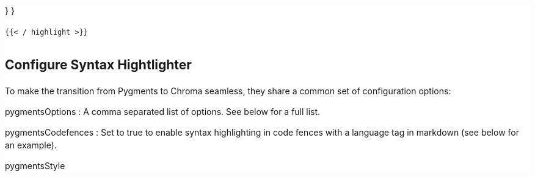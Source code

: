   }
}
```
{{< / highlight >}}
```


## Configure Syntax Hightlighter
To make the transition from Pygments to Chroma seamless, they share a common set of configuration options:

pygmentsOptions
:  A comma separated list of options. See below for a full list.

pygmentsCodefences
: Set to true to enable syntax highlighting in code fences with a language tag in markdown (see below for an example).

pygmentsStyle
